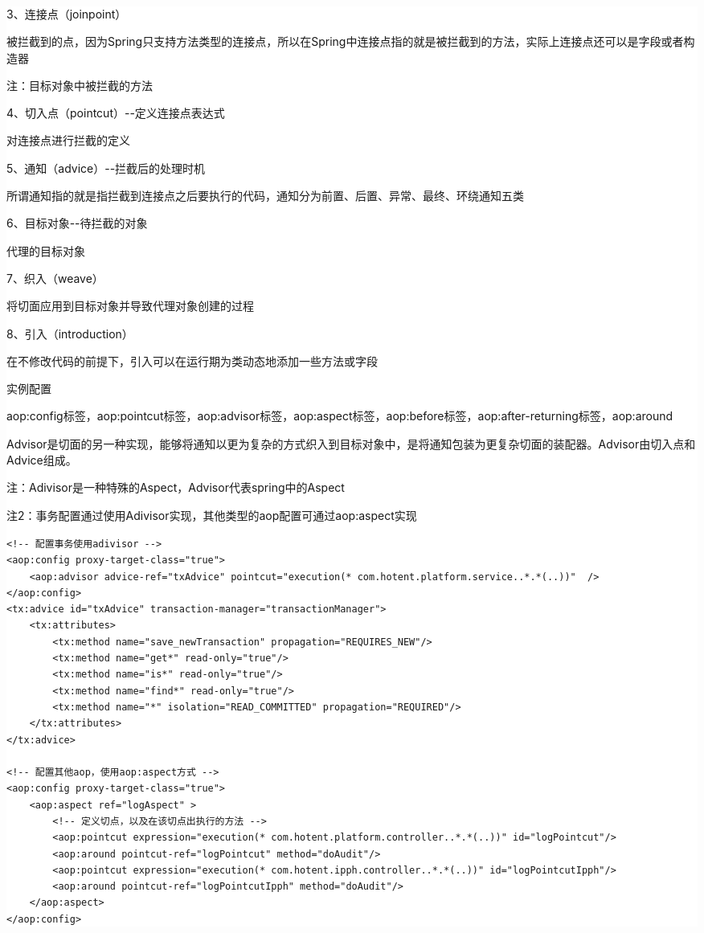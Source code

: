 3、连接点（joinpoint）

被拦截到的点，因为Spring只支持方法类型的连接点，所以在Spring中连接点指的就是被拦截到的方法，实际上连接点还可以是字段或者构造器

注：目标对象中被拦截的方法

4、切入点（pointcut）--定义连接点表达式

对连接点进行拦截的定义

5、通知（advice）--拦截后的处理时机

所谓通知指的就是指拦截到连接点之后要执行的代码，通知分为前置、后置、异常、最终、环绕通知五类

6、目标对象--待拦截的对象

代理的目标对象

7、织入（weave）

将切面应用到目标对象并导致代理对象创建的过程

8、引入（introduction）

在不修改代码的前提下，引入可以在运行期为类动态地添加一些方法或字段

实例配置

aop:config标签，aop:pointcut标签，aop:advisor标签，aop:aspect标签，aop:before标签，aop:after-returning标签，aop:around

Advisor是切面的另一种实现，能够将通知以更为复杂的方式织入到目标对象中，是将通知包装为更复杂切面的装配器。Advisor由切入点和Advice组成。

注：Adivisor是一种特殊的Aspect，Advisor代表spring中的Aspect

注2：事务配置通过使用Adivisor实现，其他类型的aop配置可通过aop:aspect实现

```
<!-- 配置事务使用adivisor -->
<aop:config proxy-target-class="true">
    <aop:advisor advice-ref="txAdvice" pointcut="execution(* com.hotent.platform.service..*.*(..))"  />
</aop:config>
<tx:advice id="txAdvice" transaction-manager="transactionManager">
    <tx:attributes>
        <tx:method name="save_newTransaction" propagation="REQUIRES_NEW"/>
        <tx:method name="get*" read-only="true"/>
        <tx:method name="is*" read-only="true"/>
        <tx:method name="find*" read-only="true"/>
        <tx:method name="*" isolation="READ_COMMITTED" propagation="REQUIRED"/>
    </tx:attributes>
</tx:advice>

<!-- 配置其他aop，使用aop:aspect方式 -->
<aop:config proxy-target-class="true">
    <aop:aspect ref="logAspect" >
        <!-- 定义切点，以及在该切点出执行的方法 -->
        <aop:pointcut expression="execution(* com.hotent.platform.controller..*.*(..))" id="logPointcut"/>
        <aop:around pointcut-ref="logPointcut" method="doAudit"/>
        <aop:pointcut expression="execution(* com.hotent.ipph.controller..*.*(..))" id="logPointcutIpph"/>
        <aop:around pointcut-ref="logPointcutIpph" method="doAudit"/>
    </aop:aspect>
</aop:config>
```

